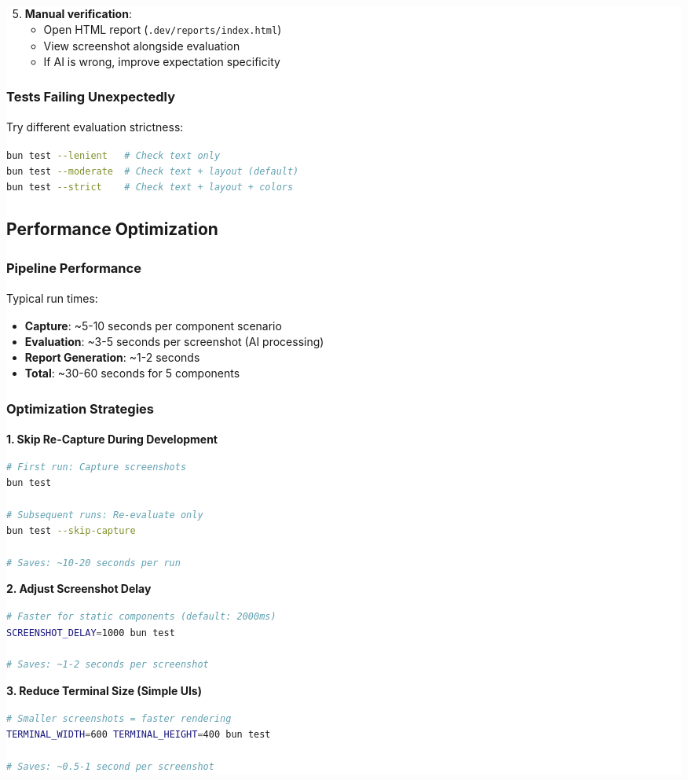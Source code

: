 5. **Manual verification**:
   - Open HTML report (`.dev/reports/index.html`)
   - View screenshot alongside evaluation
   - If AI is wrong, improve expectation specificity

### Tests Failing Unexpectedly

Try different evaluation strictness:

```bash
bun test --lenient   # Check text only
bun test --moderate  # Check text + layout (default)
bun test --strict    # Check text + layout + colors
```

## Performance Optimization

### Pipeline Performance

Typical run times:
- **Capture**: ~5-10 seconds per component scenario
- **Evaluation**: ~3-5 seconds per screenshot (AI processing)
- **Report Generation**: ~1-2 seconds
- **Total**: ~30-60 seconds for 5 components

### Optimization Strategies

**1. Skip Re-Capture During Development**

```bash
# First run: Capture screenshots
bun test

# Subsequent runs: Re-evaluate only
bun test --skip-capture

# Saves: ~10-20 seconds per run
```

**2. Adjust Screenshot Delay**

```bash
# Faster for static components (default: 2000ms)
SCREENSHOT_DELAY=1000 bun test

# Saves: ~1-2 seconds per screenshot
```

**3. Reduce Terminal Size (Simple UIs)**

```bash
# Smaller screenshots = faster rendering
TERMINAL_WIDTH=600 TERMINAL_HEIGHT=400 bun test

# Saves: ~0.5-1 second per screenshot
```
